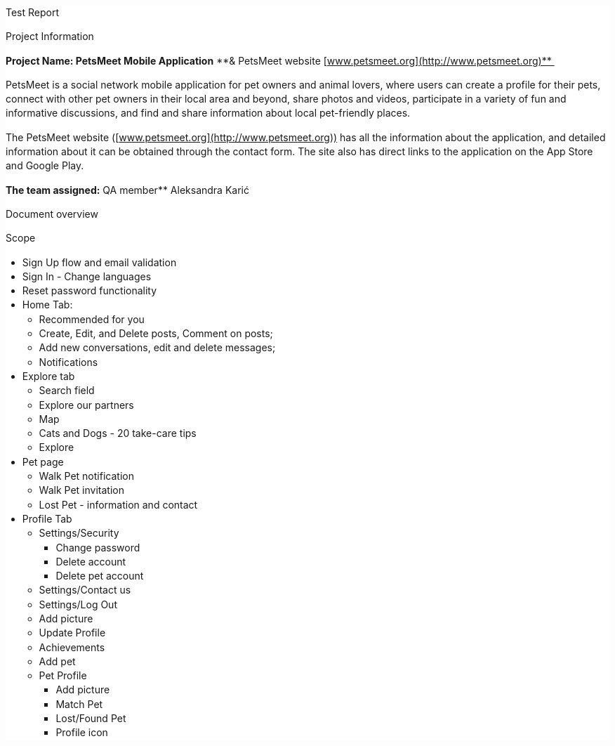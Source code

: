 ﻿Test Report

Project Information

**Project Name: PetsMeet Mobile Application** **& PetsMeet website [www.petsmeet.org](http://www.petsmeet.org)** 

PetsMeet is a social network mobile application for pet owners and animal lovers, where users can create a profile for their pets, connect with other pet owners in their local area and beyond, share photos and videos, participate in a variety of fun and informative discussions, and find and share information about local pet-friendly places.

The PetsMeet website ([www.petsmeet.org](http://www.petsmeet.org)) has all the information about the application, and detailed information about it can be obtained through the contact form. The site also has direct links to the application on the App Store and Google Play.

**The team assigned:** QA member** Aleksandra Karić

Document overview

Scope 

- Sign Up flow and email validation
- Sign In - Change languages
- Reset password functionality
- Home Tab: 
  - Recommended for you
  - Create, Edit, and Delete posts, Comment on posts;
  - Add new conversations, edit and delete messages;
  - Notifications
- Explore tab
  - Search field
  - Explore our partners
  - Map
  - Cats and Dogs - 20 take-care tips
  - Explore
- Pet page
  - Walk Pet notification
  - Walk Pet invitation
  - Lost Pet - information and contact
- Profile Tab
  - Settings/Security
    - Change password
    - Delete account
    - Delete pet account
  - Settings/Contact us
  - Settings/Log Out
  - Add picture
  - Update Profile
  - Achievements
  - Add pet
  - Pet Profile
    - Add picture
    - Match Pet 
    - Lost/Found Pet
    - Profile icon
